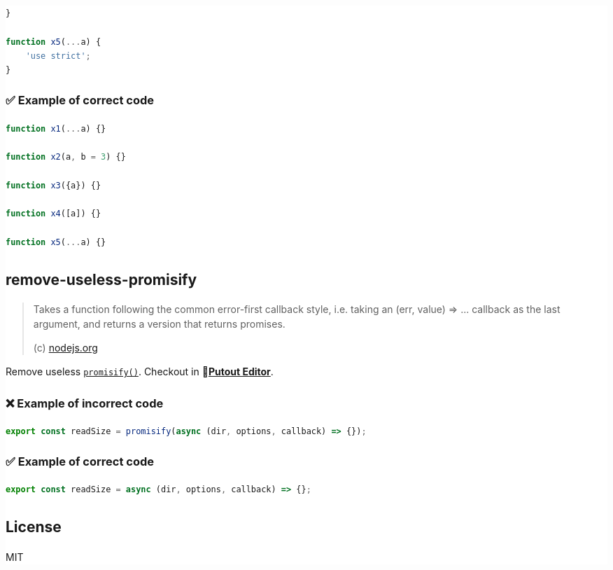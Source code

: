 ```ts
}

function x5(...a) {
    'use strict';
}
```

### ✅ Example of correct code

```js
function x1(...a) {}

function x2(a, b = 3) {}

function x3({a}) {}

function x4([a]) {}

function x5(...a) {}
```

## remove-useless-promisify

> Takes a function following the common error-first callback style, i.e. taking an (err, value) => ... callback as the last argument, and returns a version that returns promises.
>
> (c) [nodejs.org](https://nodejs.org/dist/latest-v21.x/docs/api/util.html#utilpromisifyoriginal)

Remove useless [`promisify()`](https://nodejs.org/dist/latest-v21.x/docs/api/util.html#utilpromisifyoriginal). Checkout in 🐊[**Putout Editor**](https://putout.cloudcmd.io/#/gist/31000391865a36dfec2f8db5c2e98601/ce8867f83a84ecbe073637b9ceae58a443817187).

### ❌ Example of incorrect code

```js
export const readSize = promisify(async (dir, options, callback) => {});
```

### ✅ Example of correct code

```js
export const readSize = async (dir, options, callback) => {};
```

## License

MIT


[NPMIMGURL]: https://img.shields.io/npm/v/@putout/plugin-nodejs.svg?style=flat&longCache=true
[NPMURL]: https://npmjs.org/package/@putout/plugin-nodejs "npm"